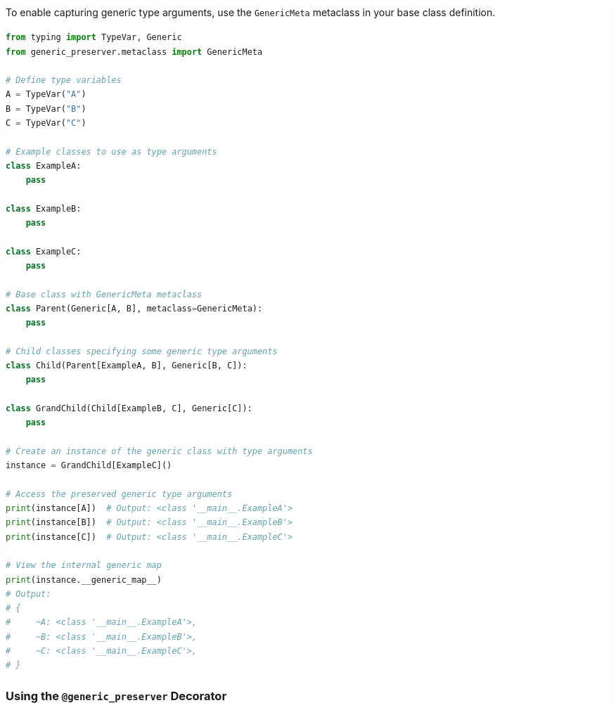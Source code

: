 To enable capturing generic type arguments, use the `GenericMeta` metaclass in your base class definition.

```python
from typing import TypeVar, Generic
from generic_preserver.metaclass import GenericMeta

# Define type variables
A = TypeVar("A")
B = TypeVar("B")
C = TypeVar("C")

# Example classes to use as type arguments
class ExampleA:
    pass

class ExampleB:
    pass

class ExampleC:
    pass

# Base class with GenericMeta metaclass
class Parent(Generic[A, B], metaclass=GenericMeta):
    pass

# Child classes specifying some generic type arguments
class Child(Parent[ExampleA, B], Generic[B, C]):
    pass

class GrandChild(Child[ExampleB, C], Generic[C]):
    pass

# Create an instance of the generic class with type arguments
instance = GrandChild[ExampleC]()

# Access the preserved generic type arguments
print(instance[A])  # Output: <class '__main__.ExampleA'>
print(instance[B])  # Output: <class '__main__.ExampleB'>
print(instance[C])  # Output: <class '__main__.ExampleC'>

# View the internal generic map
print(instance.__generic_map__)
# Output:
# {
#     ~A: <class '__main__.ExampleA'>,
#     ~B: <class '__main__.ExampleB'>,
#     ~C: <class '__main__.ExampleC'>,
# }
```

### Using the `@generic_preserver` Decorator
